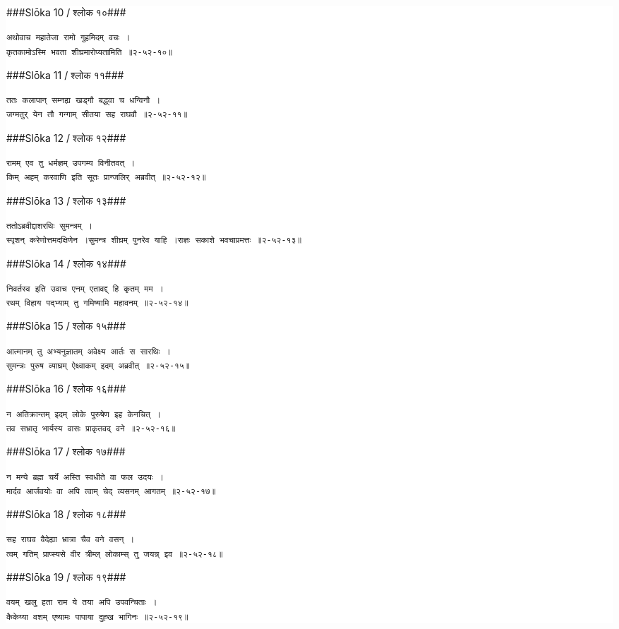 
###Slōka 10 / श्लोक १०###


    अथोवाच महातेजा रामो गुहमिदम् वचः ।
    कृतकामोऽस्मि भवता शीघ्रमारोप्यतामिति ॥२-५२-१०॥


###Slōka 11 / श्लोक ११###


    ततः कलापान् सम्नह्य खड्गौ बद्ध्वा च धन्विनौ ।
    जग्मतुर् येन तौ गन्गाम् सीतया सह राघवौ ॥२-५२-११॥


###Slōka 12 / श्लोक १२###


    रामम् एव तु धर्मज्ञम् उपगम्य विनीतवत् ।
    किम् अहम् करवाणि इति सूतः प्रान्जलिर् अब्रवीत् ॥२-५२-१२॥


###Slōka 13 / श्लोक १३###


    ततोऽब्रवीद्दाशरथिः सुमन्त्रम् ।
    स्पृशन् करेणोत्तमदक्षिणेन ।सुमन्त्र शीघ्रम् पुनरेव याहि ।राज्ञः सकाशे भवचाप्रमत्तः ॥२-५२-१३॥


###Slōka 14 / श्लोक १४###


    निवर्तस्व इति उवाच एनम् एतावद्द् हि कृतम् मम ।
    रथम् विहाय पद्भ्याम् तु गमिष्यामि महावनम् ॥२-५२-१४॥


###Slōka 15 / श्लोक १५###


    आत्मानम् तु अभ्यनुज्ञातम् अवेक्ष्य आर्तः स सारथिः ।
    सुमन्त्रः पुरुष व्याघ्रम् ऐक्ष्वाकम् इदम् अब्रवीत् ॥२-५२-१५॥


###Slōka 16 / श्लोक १६###


    न अतिक्रान्तम् इदम् लोके पुरुषेण इह केनचित् ।
    तव सभ्रातृ भार्यस्य वासः प्राकृतवद् वने ॥२-५२-१६॥


###Slōka 17 / श्लोक १७###


    न मन्ये ब्रह्म चर्ये अस्ति स्वधीते वा फल उदयः ।
    मार्दव आर्जवयोः वा अपि त्वाम् चेद् व्यसनम् आगतम् ॥२-५२-१७॥


###Slōka 18 / श्लोक १८###


    सह राघव वैदेह्या भ्रात्रा चैव वने वसन् ।
    त्वम् गतिम् प्राप्स्यसे वीर त्रीम्ल् लोकाम्स् तु जयन्न् इव ॥२-५२-१८॥


###Slōka 19 / श्लोक १९###


    वयम् खलु हता राम ये तया अपि उपवन्चिताः ।
    कैकेय्या वशम् एष्यामः पापाया दुह्ख भागिनः ॥२-५२-१९॥
